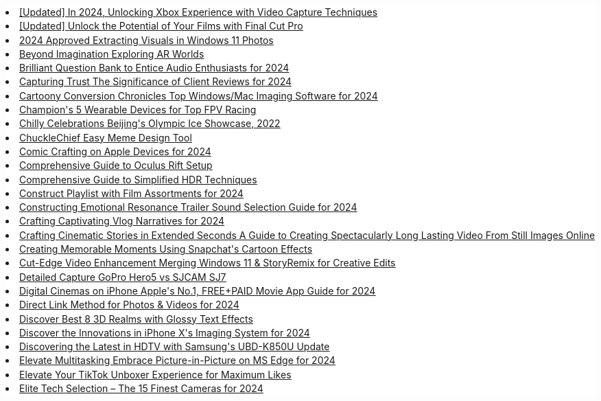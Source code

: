 <li><a href="https://screen-activity-recording.techidaily.com/updated-in-2024-unlocking-xbox-experience-with-video-capture-techniques/"><u>[Updated] In 2024, Unlocking Xbox Experience with Video Capture Techniques</u></a></li>
<li><a href="https://some-skills.techidaily.com/updated-unlock-the-potential-of-your-films-with-final-cut-pro/"><u>[Updated] Unlock the Potential of Your Films with Final Cut Pro</u></a></li>
<li><a href="https://some-knowledge.techidaily.com/2024-approved-extracting-visuals-in-windows-11-photos/"><u>2024 Approved Extracting Visuals in Windows 11 Photos</u></a></li>
<li><a href="https://article-tips.techidaily.com/beyond-imagination-exploring-ar-worlds/"><u>Beyond Imagination Exploring AR Worlds</u></a></li>
<li><a href="https://article-tips.techidaily.com/brilliant-question-bank-to-entice-audio-enthusiasts-for-2024/"><u>Brilliant Question Bank to Entice Audio Enthusiasts for 2024</u></a></li>
<li><a href="https://article-tips.techidaily.com/capturing-trust-the-significance-of-client-reviews-for-2024/"><u>Capturing Trust The Significance of Client Reviews for 2024</u></a></li>
<li><a href="https://article-tips.techidaily.com/cartoony-conversion-chronicles-top-windowsmac-imaging-software-for-2024/"><u>Cartoony Conversion Chronicles Top Windows/Mac Imaging Software for 2024</u></a></li>
<li><a href="https://article-tips.techidaily.com/champions-5-wearable-devices-for-top-fpv-racing/"><u>Champion's 5 Wearable Devices for Top FPV Racing</u></a></li>
<li><a href="https://article-tips.techidaily.com/chilly-celebrations-beijings-olympic-ice-showcase-2022/"><u>Chilly Celebrations Beijing's Olympic Ice Showcase, 2022</u></a></li>
<li><a href="https://article-tips.techidaily.com/chucklechief-easy-meme-design-tool/"><u>ChuckleChief Easy Meme Design Tool</u></a></li>
<li><a href="https://article-tips.techidaily.com/comic-crafting-on-apple-devices-for-2024/"><u>Comic Crafting on Apple Devices for 2024</u></a></li>
<li><a href="https://article-tips.techidaily.com/comprehensive-guide-to-oculus-rift-setup/"><u>Comprehensive Guide to Oculus Rift Setup</u></a></li>
<li><a href="https://article-tips.techidaily.com/comprehensive-guide-to-simplified-hdr-techniques/"><u>Comprehensive Guide to Simplified HDR Techniques</u></a></li>
<li><a href="https://article-tips.techidaily.com/construct-playlist-with-film-assortments-for-2024/"><u>Construct Playlist with Film Assortments for 2024</u></a></li>
<li><a href="https://article-tips.techidaily.com/constructing-emotional-resonance-trailer-sound-selection-guide-for-2024/"><u>Constructing Emotional Resonance Trailer Sound Selection Guide for 2024</u></a></li>
<li><a href="https://article-tips.techidaily.com/crafting-captivating-vlog-narratives-for-2024/"><u>Crafting Captivating Vlog Narratives for 2024</u></a></li>
<li><a href="https://article-tips.techidaily.com/crafting-cinematic-stories-in-extended-seconds-a-guide-to-creating-spectacularly-long-lasting-video-from-still-images-online/"><u>Crafting Cinematic Stories in Extended Seconds A Guide to Creating Spectacularly Long Lasting Video From Still Images Online</u></a></li>
<li><a href="https://article-tips.techidaily.com/creating-memorable-moments-using-snapchats-cartoon-effects/"><u>Creating Memorable Moments Using Snapchat's Cartoon Effects</u></a></li>
<li><a href="https://article-tips.techidaily.com/cut-edge-video-enhancement-merging-windows-11-and-storyremix-for-creative-edits/"><u>Cut-Edge Video Enhancement Merging Windows 11 & StoryRemix for Creative Edits</u></a></li>
<li><a href="https://article-tips.techidaily.com/detailed-capture-gopro-hero5-vs-sjcam-sj7/"><u>Detailed Capture GoPro Hero5 vs SJCAM SJ7</u></a></li>
<li><a href="https://article-tips.techidaily.com/digital-cinemas-on-iphone-apples-no1-freepluspaid-movie-app-guide-for-2024/"><u>Digital Cinemas on iPhone Apple's No.1, FREE+PAID Movie App Guide for 2024</u></a></li>
<li><a href="https://article-tips.techidaily.com/direct-link-method-for-photos-and-videos-for-2024/"><u>Direct Link Method for Photos & Videos for 2024</u></a></li>
<li><a href="https://article-tips.techidaily.com/discover-best-8-3d-realms-with-glossy-text-effects/"><u>Discover Best 8 3D Realms with Glossy Text Effects</u></a></li>
<li><a href="https://article-tips.techidaily.com/discover-the-innovations-in-iphone-xs-imaging-system-for-2024/"><u>Discover the Innovations in iPhone X's Imaging System for 2024</u></a></li>
<li><a href="https://article-tips.techidaily.com/discovering-the-latest-in-hdtv-with-samsungs-ubd-k850u-update/"><u>Discovering the Latest in HDTV with Samsung's UBD-K850U Update</u></a></li>
<li><a href="https://article-tips.techidaily.com/elevate-multitasking-embrace-picture-in-picture-on-ms-edge-for-2024/"><u>Elevate Multitasking Embrace Picture-in-Picture on MS Edge for 2024</u></a></li>
<li><a href="https://article-tips.techidaily.com/elevate-your-tiktok-unboxer-experience-for-maximum-likes/"><u>Elevate Your TikTok Unboxer Experience for Maximum Likes</u></a></li>
<li><a href="https://article-tips.techidaily.com/elite-tech-selection-the-15-finest-cameras-for-2024/"><u>Elite Tech Selection – The 15 Finest Cameras for 2024</u></a></li>